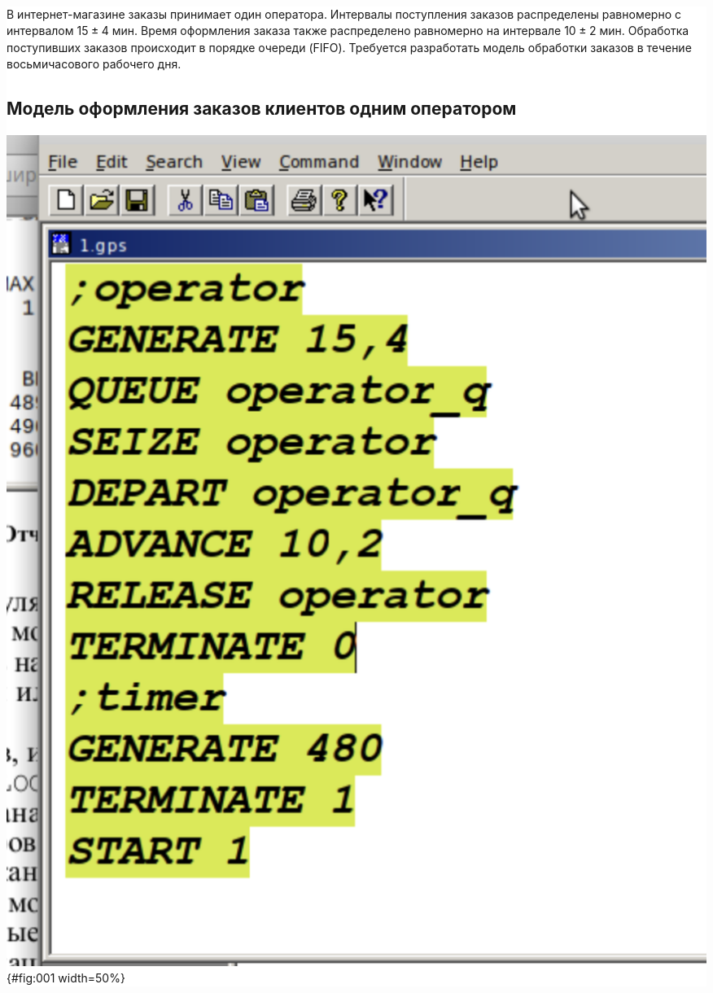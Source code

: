В интернет-магазине заказы принимает один оператора. Интервалы поступления заказов распределены равномерно с интервалом $15 \pm 4$ мин. Время оформления заказа также распределено равномерно на интервале $10 \pm 2$ мин. Обработка поступивших заказов происходит в порядке очереди (FIFO). Требуется разработать модель обработки заказов в течение восьмичасового рабочего дня.

## Модель оформления заказов клиентов одним оператором

![Модель оформления заказов клиентов одним оператором](image/1.png){#fig:001 width=50%}
